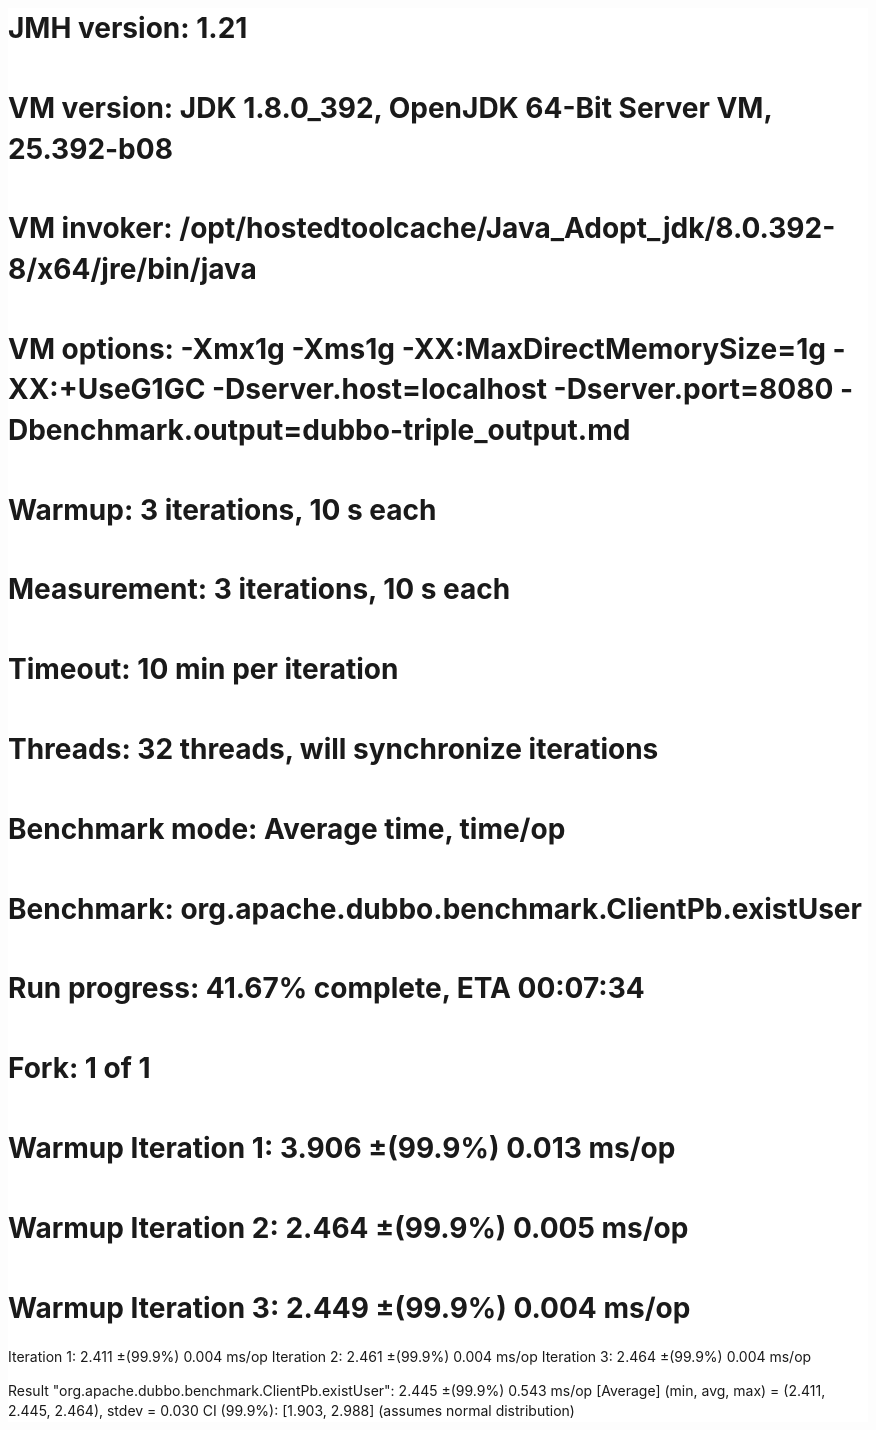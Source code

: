 
# JMH version: 1.21
# VM version: JDK 1.8.0_392, OpenJDK 64-Bit Server VM, 25.392-b08
# VM invoker: /opt/hostedtoolcache/Java_Adopt_jdk/8.0.392-8/x64/jre/bin/java
# VM options: -Xmx1g -Xms1g -XX:MaxDirectMemorySize=1g -XX:+UseG1GC -Dserver.host=localhost -Dserver.port=8080 -Dbenchmark.output=dubbo-triple_output.md
# Warmup: 3 iterations, 10 s each
# Measurement: 3 iterations, 10 s each
# Timeout: 10 min per iteration
# Threads: 32 threads, will synchronize iterations
# Benchmark mode: Average time, time/op
# Benchmark: org.apache.dubbo.benchmark.ClientPb.existUser

# Run progress: 41.67% complete, ETA 00:07:34
# Fork: 1 of 1
# Warmup Iteration   1: 3.906 ±(99.9%) 0.013 ms/op
# Warmup Iteration   2: 2.464 ±(99.9%) 0.005 ms/op
# Warmup Iteration   3: 2.449 ±(99.9%) 0.004 ms/op
Iteration   1: 2.411 ±(99.9%) 0.004 ms/op
Iteration   2: 2.461 ±(99.9%) 0.004 ms/op
Iteration   3: 2.464 ±(99.9%) 0.004 ms/op


Result "org.apache.dubbo.benchmark.ClientPb.existUser":
  2.445 ±(99.9%) 0.543 ms/op [Average]
  (min, avg, max) = (2.411, 2.445, 2.464), stdev = 0.030
  CI (99.9%): [1.903, 2.988] (assumes normal distribution)
